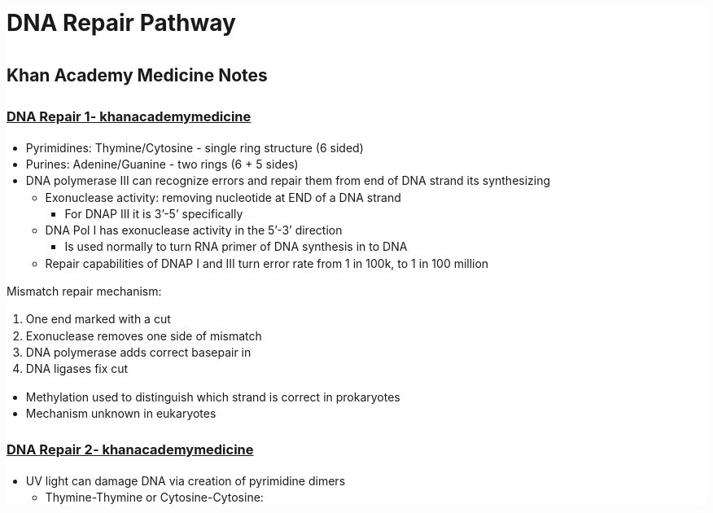 # DNA Repair Pathway

## Khan Academy Medicine Notes

### [DNA Repair 1- khanacademymedicine](https://www.youtube.com/watch?v=o4yJF90OR9M)
* Pyrimidines: Thymine/Cytosine - single ring structure (6 sided)
* Purines: Adenine/Guanine - two rings (6 + 5 sides)
* DNA polymerase III can recognize errors and repair them from end of DNA strand its synthesizing
    * Exonuclease activity: removing nucleotide at END of a DNA strand
        * For DNAP III it is 3’-5’ specifically
    * DNA Pol I has exonuclease activity in the 5’-3’ direction
        * Is used normally to turn RNA primer of DNA synthesis in to DNA 
    * Repair capabilities of DNAP I and III turn error rate from 1 in 100k, to 1 in 100 million

Mismatch repair mechanism: 
1. One end marked with a cut
2. Exonuclease removes one side of mismatch
3. DNA polymerase adds correct basepair in
4. DNA ligases fix cut
* Methylation used to distinguish which strand is correct in prokaryotes
* Mechanism unknown in eukaryotes

### [DNA Repair 2- khanacademymedicine](https://www.youtube.com/watch?v=PySVsEUnrng)
* UV light can damage DNA via creation of pyrimidine dimers
    * Thymine-Thymine or Cytosine-Cytosine:
